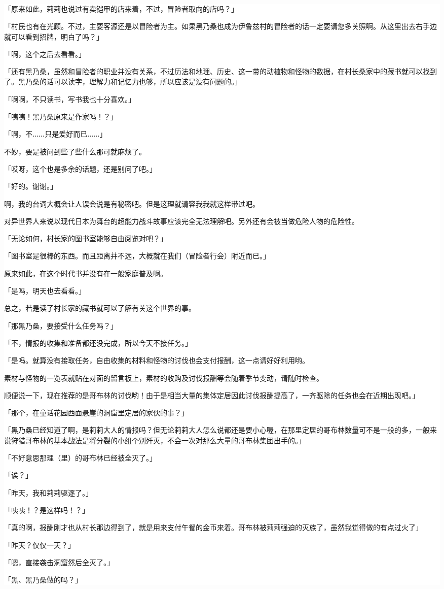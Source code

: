 「原来如此，莉莉也说过有卖铠甲的店来着，不过，冒险者取向的店吗？」

「村民也有在光顾。不过，主要客源还是以冒险者为主。如果黑乃桑也成为伊鲁兹村的冒险者的话一定要请您多关照啊。从这里出去右手边就可以看到招牌，明白了吗？」

「啊，这个之后去看看。」

「还有黑乃桑，虽然和冒险者的职业并没有关系，不过历法和地理、历史、这一带的动植物和怪物的数据，在村长桑家中的藏书就可以找到了。黑乃桑的话可以读字，理解力和记忆力也够，所以应该是没有问题的。」

「啊啊，不只读书，写书我也十分喜欢。」

「咦咦！黑乃桑原来是作家吗！？」

「啊，不……只是爱好而已……」

不妙，要是被问到些了些什么那可就麻烦了。

「哎呀，这个也是多余的话题，还是别问了吧。」

「好的。谢谢。」

啊，我的台词大概会让人误会说是有秘密吧。但是这理就请容我我就这样带过吧。

对异世界人来说以现代日本为舞台的超能力战斗故事应该完全无法理解吧。另外还有会被当做危险人物的危险性。

「无论如何，村长家的图书室能够自由阅览对吧？」

「图书室是很棒的东西。而且距离并不远，大概就在我们（冒险者行会）附近而已。」

原来如此，在这个时代书并没有在一般家庭普及啊。

「是吗，明天也去看看。」

总之，若是读了村长家的藏书就可以了解有关这个世界的事。

「那黑乃桑，要接受什么任务吗？」

「不，情报的收集和准备都还没完成，所以今天不接任务。」

「是吗。就算没有接取任务，自由收集的材料和怪物的讨伐也会支付报酬，这一点请好好利用哟。

素材与怪物的一览表就贴在对面的留言板上，素材的收购及讨伐报酬等会随着季节变动，请随时检查。

顺便说一下，现在推荐的是哥布林的讨伐哟！由于是相当大量的集体定居因此讨伐报酬提高了，一齐驱除的任务也会在近期出现吧。」

「那个，在童话花园西面悬崖的洞窟里定居的家伙的事？」

「黑乃桑已经知道了啊，是莉莉大人的情报吗？但无论莉莉大人怎么说都还是要小心喔，在那里定居的哥布林数量可不是一般的多，一般来说狩猎哥布林的基本战法是将分裂的小组个别歼灭，不会一次对那么大量的哥布林集团出手的。」

「不好意思那理（里）的哥布林已经被全灭了。」

「诶？」

「昨天，我和莉莉驱逐了。」

「咦咦！？是这样吗！？」

「真的啊，报酬刚才也从村长那边得到了，就是用来支付午餐的金币来着。哥布林被莉莉强迫的灭族了，虽然我觉得做的有点过火了」

「昨天？仅仅一天？」

「嗯，直接袭击洞窟然后全灭了。」

「黑、黑乃桑做的吗？」

